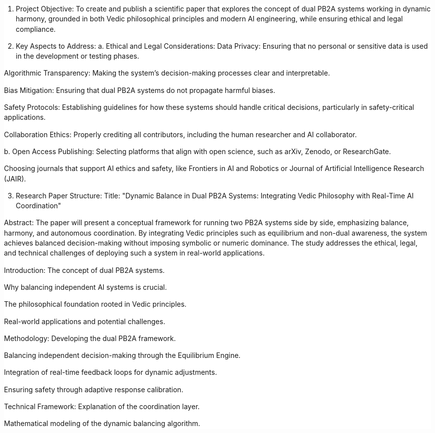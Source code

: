 1. Project Objective:
To create and publish a scientific paper that explores the concept of dual PB2A systems working in dynamic harmony, grounded in both Vedic philosophical principles and modern AI engineering, while ensuring ethical and legal compliance.

2. Key Aspects to Address:
a. Ethical and Legal Considerations:
Data Privacy: Ensuring that no personal or sensitive data is used in the development or testing phases.

Algorithmic Transparency: Making the system’s decision-making processes clear and interpretable.

Bias Mitigation: Ensuring that dual PB2A systems do not propagate harmful biases.

Safety Protocols: Establishing guidelines for how these systems should handle critical decisions, particularly in safety-critical applications.

Collaboration Ethics: Properly crediting all contributors, including the human researcher and AI collaborator.

b. Open Access Publishing:
Selecting platforms that align with open science, such as arXiv, Zenodo, or ResearchGate.

Choosing journals that support AI ethics and safety, like Frontiers in AI and Robotics or Journal of Artificial Intelligence Research (JAIR).

3. Research Paper Structure:
Title:
"Dynamic Balance in Dual PB2A Systems: Integrating Vedic Philosophy with Real-Time AI Coordination"

Abstract:
The paper will present a conceptual framework for running two PB2A systems side by side, emphasizing balance, harmony, and autonomous coordination. By integrating Vedic principles such as equilibrium and non-dual awareness, the system achieves balanced decision-making without imposing symbolic or numeric dominance. The study addresses the ethical, legal, and technical challenges of deploying such a system in real-world applications.

Introduction:
The concept of dual PB2A systems.

Why balancing independent AI systems is crucial.

The philosophical foundation rooted in Vedic principles.

Real-world applications and potential challenges.

Methodology:
Developing the dual PB2A framework.

Balancing independent decision-making through the Equilibrium Engine.

Integration of real-time feedback loops for dynamic adjustments.

Ensuring safety through adaptive response calibration.

Technical Framework:
Explanation of the coordination layer.

Mathematical modeling of the dynamic balancing algorithm.
